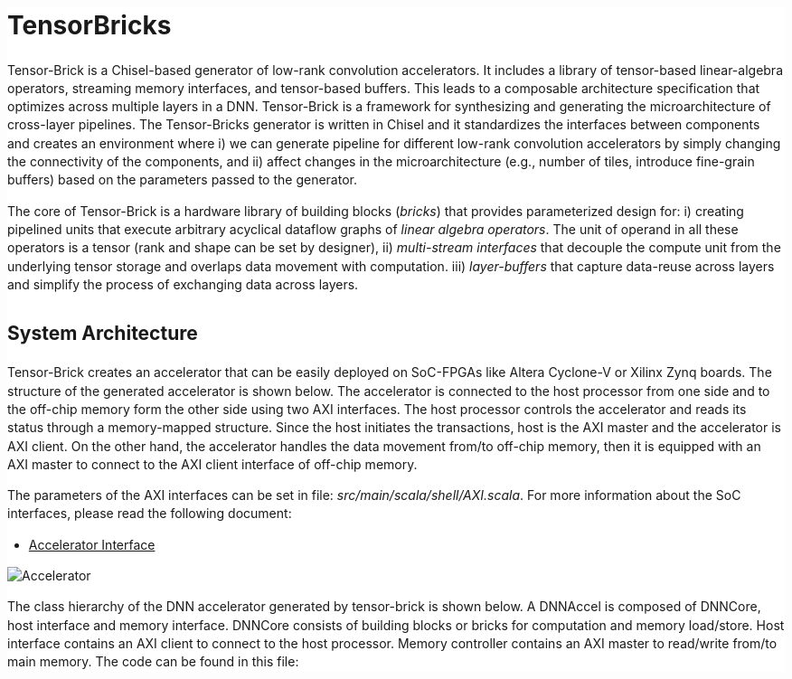 # TensorBricks

Tensor-Brick is a Chisel-based generator of low-rank convolution accelerators. It includes a library of tensor-based linear-algebra operators, 
streaming memory interfaces, and tensor-based buffers. This leads to a composable architecture specification that optimizes across multiple layers in a DNN.
Tensor-Brick is a framework for synthesizing and generating the microarchitecture of cross-layer pipelines.
The Tensor-Bricks generator is written in Chisel and it standardizes the interfaces between components and creates an environment where
i) we can generate pipeline for different low-rank convolution accelerators by simply changing the connectivity of the components, 
and ii) affect changes in the microarchitecture (e.g., number of tiles, introduce fine-grain buffers) based on the parameters passed to the generator.


The core of Tensor-Brick is a hardware library of building blocks (*bricks*) that provides parameterized design for:
i) creating pipelined units that execute arbitrary acyclical dataflow graphs of *linear algebra operators*.
The unit of operand in all these operators is a tensor (rank and shape can be set by designer),
ii) *multi-stream interfaces* that decouple the compute unit from the underlying tensor storage and overlaps data movement with computation.
iii) *layer-buffers* that capture data-reuse across layers and simplify the process of exchanging data across layers.

## System Architecture

Tensor-Brick creates an accelerator that can be easily deployed on SoC-FPGAs like Altera Cyclone-V or Xilinx Zynq boards. The structure of the generated accelerator is shown below. The accelerator is connected to the host processor from one side and to the off-chip memory form the other side using two AXI interfaces. The host processor controls the accelerator and reads its status through a memory-mapped structure. Since the host initiates the transactions, host is the AXI master and the accelerator is AXI client. On the other hand, the accelerator handles the data movement from/to off-chip memory, then it is equipped with an AXI master to connect to the AXI client interface of off-chip memory. 

The parameters of the AXI interfaces can be set in file: *src/main/scala/shell/AXI.scala*. For more information about the SoC interfaces, please read the following document:

* [Accelerator Interface](./doc/Soc-Interface.md)


![Accelerator](https://www.dropbox.com/s/7s2ihdq1r7evnig/Tensor-Brick%20Arch..png?raw=1)


The class hierarchy of the DNN accelerator generated by tensor-brick is shown below. A DNNAccel is composed of DNNCore,
host interface and memory interface. DNNCore consists of building blocks or bricks for computation and memory load/store.
Host interface contains an AXI client to connect to the host processor. Memory controller contains an AXI master to 
read/write from/to main memory. The code can be found in this file:

